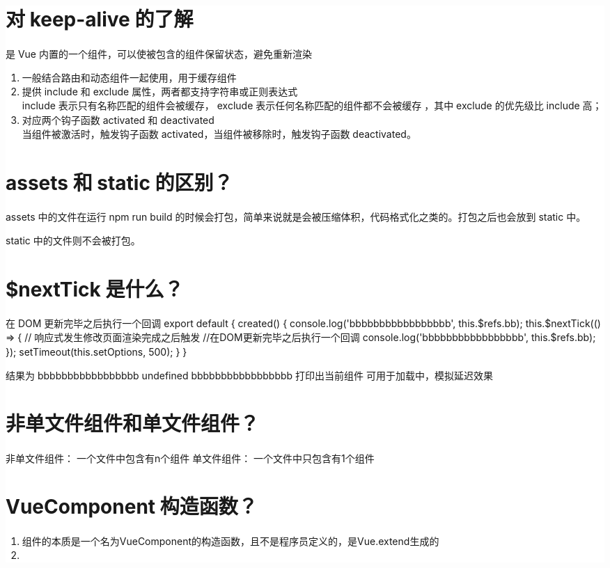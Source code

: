 
# 对 keep-alive 的了解

是 Vue 内置的一个组件，可以使被包含的组件保留状态，避免重新渲染

1. 一般结合路由和动态组件一起使用，用于缓存组件  
2. 提供 include 和 exclude 属性，两者都支持字符串或正则表达式  
include 表示只有名称匹配的组件会被缓存，
exclude 表示任何名称匹配的组件都不会被缓存 ，其中 exclude 的优先级比 include 高； 
3. 对应两个钩子函数 activated 和 deactivated  
 当组件被激活时，触发钩子函数 activated，当组件被移除时，触发钩子函数 deactivated。


# assets 和 static 的区别？
assets 中的文件在运行 npm run build 的时候会打包，简单来说就是会被压缩体积，代码格式化之类的。打包之后也会放到 static 中。

static 中的文件则不会被打包。

# $nextTick 是什么？

在 DOM 更新完毕之后执行一个回调
<template>
  <div :class="$style.behavior">
    <TopView :cparams="params" ref="bb"></TopView>
  </div>
</template>
export default {
  created() {
    console.log('bbbbbbbbbbbbbbbbb', this.$refs.bb);
    this.$nextTick(() => {
    // 响应式发生修改页面渲染完成之后触发
    //在DOM更新完毕之后执行一个回调
    console.log('bbbbbbbbbbbbbbbbb', this.$refs.bb);
    });
    setTimeout(this.setOptions, 500);
  }
}

结果为
bbbbbbbbbbbbbbbbb undefined
bbbbbbbbbbbbbbbbb 打印出当前组件
可用于加载中，模拟延迟效果

# 非单文件组件和单文件组件？
非单文件组件：
    一个文件中包含有n个组件
单文件组件：
    一个文件中只包含有1个组件

# VueComponent 构造函数？
1. 组件的本质是一个名为VueComponent的构造函数，且不是程序员定义的，是Vue.extend生成的
2. 